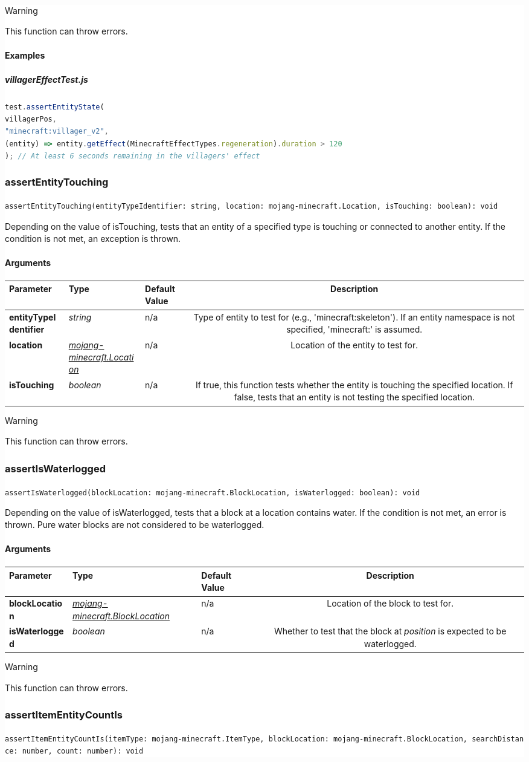 
> [!WARNING]
> This function can throw errors.

#### Examples
##### ***villagerEffectTest.js***
```javascript
test.assertEntityState(
villagerPos,
"minecraft:villager_v2",
(entity) => entity.getEffect(MinecraftEffectTypes.regeneration).duration > 120
); // At least 6 seconds remaining in the villagers' effect
```
### **assertEntityTouching**
`
assertEntityTouching(entityTypeIdentifier: string, location: mojang-minecraft.Location, isTouching: boolean): void
`

Depending on the value of isTouching, tests that an entity of a specified type is touching or connected to another entity. If the condition is not met, an exception is thrown.
#### Arguments
| Parameter | Type | Default Value | Description |
| :--- | :--- | :--- | :---: |
| **entityTypeIdentifier** | *string* | n/a | Type of entity to test for (e.g., 'minecraft:skeleton'). If an entity namespace is not specified, 'minecraft:' is assumed. |
| **location** | [*mojang-minecraft.Location*](../mojang-minecraft/Location.md) | n/a | Location of the entity to test for. |
| **isTouching** | *boolean* | n/a | If true, this function tests whether the entity is touching the specified location. If false, tests that an entity is not testing the specified location. |


> [!WARNING]
> This function can throw errors.

### **assertIsWaterlogged**
`
assertIsWaterlogged(blockLocation: mojang-minecraft.BlockLocation, isWaterlogged: boolean): void
`

Depending on the value of isWaterlogged, tests that a block at a location contains water. If the condition is not met, an error is thrown. Pure water blocks are not considered to be waterlogged.
#### Arguments
| Parameter | Type | Default Value | Description |
| :--- | :--- | :--- | :---: |
| **blockLocation** | [*mojang-minecraft.BlockLocation*](../mojang-minecraft/BlockLocation.md) | n/a | Location of the block to test for. |
| **isWaterlogged** | *boolean* | n/a | Whether to test that the block at _position_ is expected to be waterlogged. |


> [!WARNING]
> This function can throw errors.

### **assertItemEntityCountIs**
`
assertItemEntityCountIs(itemType: mojang-minecraft.ItemType, blockLocation: mojang-minecraft.BlockLocation, searchDistance: number, count: number): void
`
